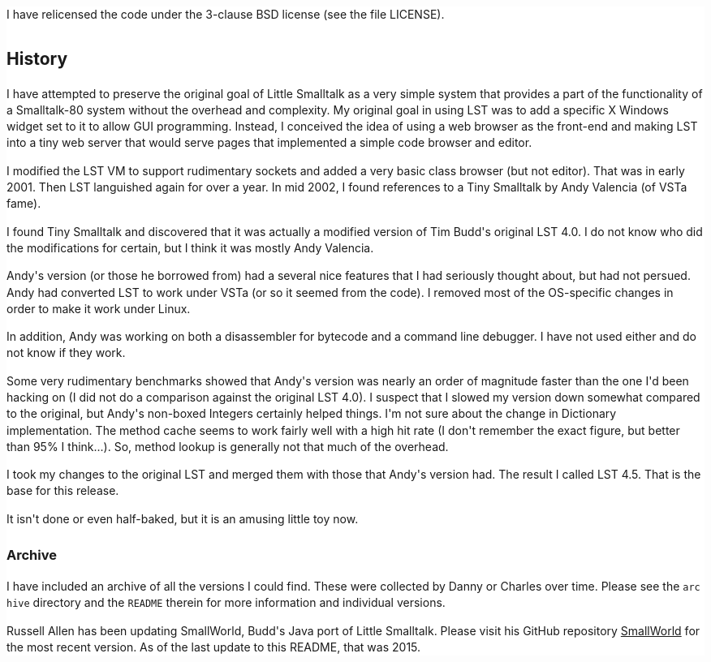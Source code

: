I have relicensed the code under the 3-clause BSD license (see the file
LICENSE).

## History

I have attempted to preserve the original goal of Little Smalltalk as a very simple system that provides a part of the functionality of a Smalltalk-80 system without the overhead and complexity.  My original goal in using LST was to add a specific X Windows widget set to it to allow GUI programming.  Instead, I conceived the idea of using a web browser as the front-end and making LST into a tiny web server that would serve pages that implemented a simple code browser and editor.

I modified the LST VM to support rudimentary sockets and added a very basic
class browser (but not editor).  That was in early 2001.  Then LST languished
again for over a year.  In mid 2002, I found references to a Tiny
Smalltalk by Andy Valencia (of VSTa fame).

I found Tiny Smalltalk and discovered that it was actually a modified
version of Tim Budd's original LST 4.0.  I do not know who did the
modifications for certain, but I think it was mostly Andy Valencia.

Andy's version (or those he borrowed from) had a several nice features that
I had seriously thought about, but had not persued.  Andy had converted
LST to work under VSTa (or so it seemed from the code).  I removed most
of the OS-specific changes in order to make it work under Linux.

In addition, Andy was working on both a disassembler for bytecode and a
command line debugger.  I have not used either and do not know if they
work.

Some very rudimentary benchmarks showed that Andy's version was nearly
an order of magnitude faster than the one I'd been hacking on (I did not
do a comparison against the original LST 4.0).  I suspect that I slowed
my version down somewhat compared to the original, but Andy's non-boxed
Integers certainly helped things.  I'm not sure about the change in
Dictionary implementation.  The method cache seems to work fairly well
with a high hit rate (I don't remember the exact figure, but better than
95% I think...).  So, method lookup is generally not that much of the
overhead.

I took my changes to the original LST and merged them with those that
Andy's version had.  The result I called LST 4.5.  That is the base for this release.

It isn't done or even half-baked, but it is an amusing little toy now.

### Archive

I have included an archive of all the versions I could find.   These were collected by
Danny or Charles over time.   Please see the `archive` directory and the `README` therein for
more information and individual versions.

Russell Allen has been updating SmallWorld, Budd's Java port of Little Smalltalk.   Please visit his
GitHub repository [SmallWorld](https://github.com/russellallen/SmallWorld) for the most recent version.
As of the last update to this README, that was 2015.
